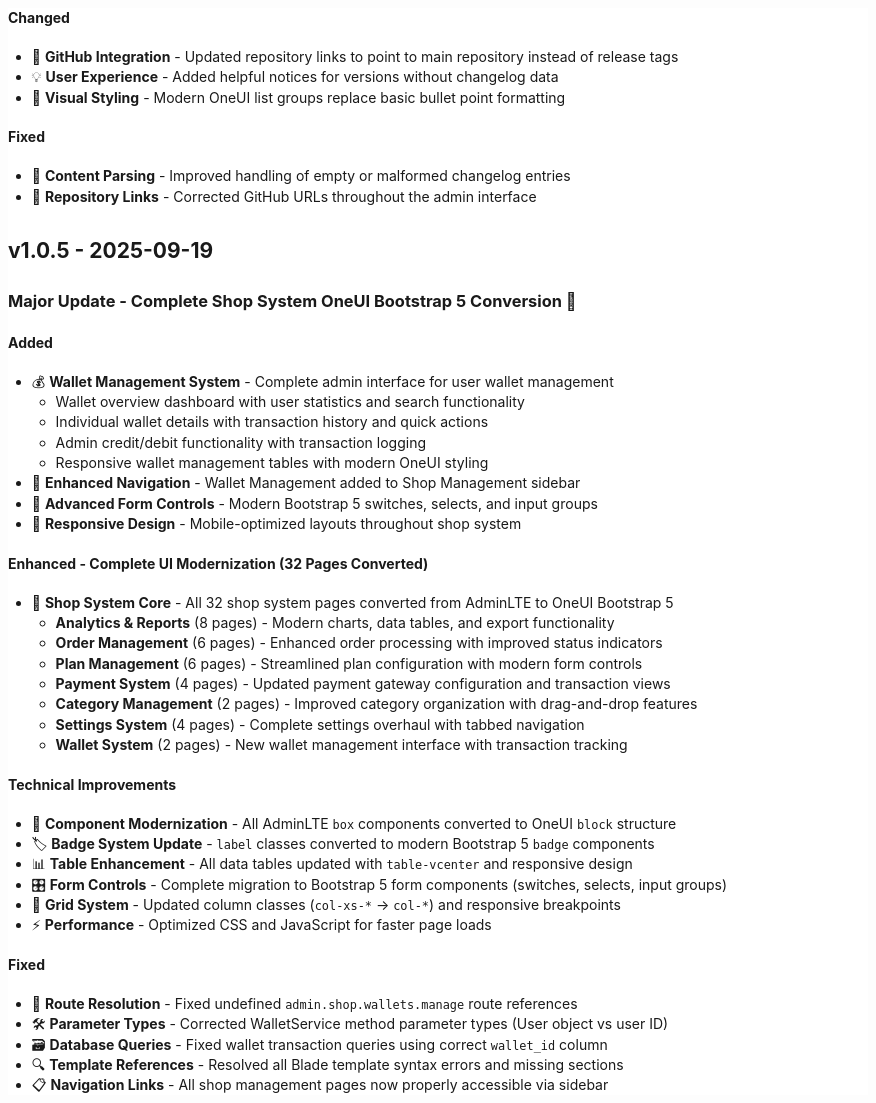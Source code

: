 #### Changed
- 🎯 **GitHub Integration** - Updated repository links to point to main repository instead of release tags
- 💡 **User Experience** - Added helpful notices for versions without changelog data
- 🎨 **Visual Styling** - Modern OneUI list groups replace basic bullet point formatting

#### Fixed
- 🐛 **Content Parsing** - Improved handling of empty or malformed changelog entries
- 🔗 **Repository Links** - Corrected GitHub URLs throughout the admin interface

## v1.0.5 - 2025-09-19

### Major Update - Complete Shop System OneUI Bootstrap 5 Conversion 🎨

#### Added
- 💰 **Wallet Management System** - Complete admin interface for user wallet management
  - Wallet overview dashboard with user statistics and search functionality
  - Individual wallet details with transaction history and quick actions
  - Admin credit/debit functionality with transaction logging
  - Responsive wallet management tables with modern OneUI styling
- 🧭 **Enhanced Navigation** - Wallet Management added to Shop Management sidebar
- 🔧 **Advanced Form Controls** - Modern Bootstrap 5 switches, selects, and input groups
- 📱 **Responsive Design** - Mobile-optimized layouts throughout shop system

#### Enhanced - Complete UI Modernization (32 Pages Converted)
- 🏪 **Shop System Core** - All 32 shop system pages converted from AdminLTE to OneUI Bootstrap 5
  - **Analytics & Reports** (8 pages) - Modern charts, data tables, and export functionality
  - **Order Management** (6 pages) - Enhanced order processing with improved status indicators
  - **Plan Management** (6 pages) - Streamlined plan configuration with modern form controls
  - **Payment System** (4 pages) - Updated payment gateway configuration and transaction views
  - **Category Management** (2 pages) - Improved category organization with drag-and-drop features
  - **Settings System** (4 pages) - Complete settings overhaul with tabbed navigation
  - **Wallet System** (2 pages) - New wallet management interface with transaction tracking

#### Technical Improvements
- 🎯 **Component Modernization** - All AdminLTE `box` components converted to OneUI `block` structure
- 🏷️ **Badge System Update** - `label` classes converted to modern Bootstrap 5 `badge` components
- 📊 **Table Enhancement** - All data tables updated with `table-vcenter` and responsive design
- 🎛️ **Form Controls** - Complete migration to Bootstrap 5 form components (switches, selects, input groups)
- 📐 **Grid System** - Updated column classes (`col-xs-*` → `col-*`) and responsive breakpoints
- ⚡ **Performance** - Optimized CSS and JavaScript for faster page loads

#### Fixed
- 🔗 **Route Resolution** - Fixed undefined `admin.shop.wallets.manage` route references
- 🛠️ **Parameter Types** - Corrected WalletService method parameter types (User object vs user ID)
- 🗃️ **Database Queries** - Fixed wallet transaction queries using correct `wallet_id` column
- 🔍 **Template References** - Resolved all Blade template syntax errors and missing sections
- 📋 **Navigation Links** - All shop management pages now properly accessible via sidebar
